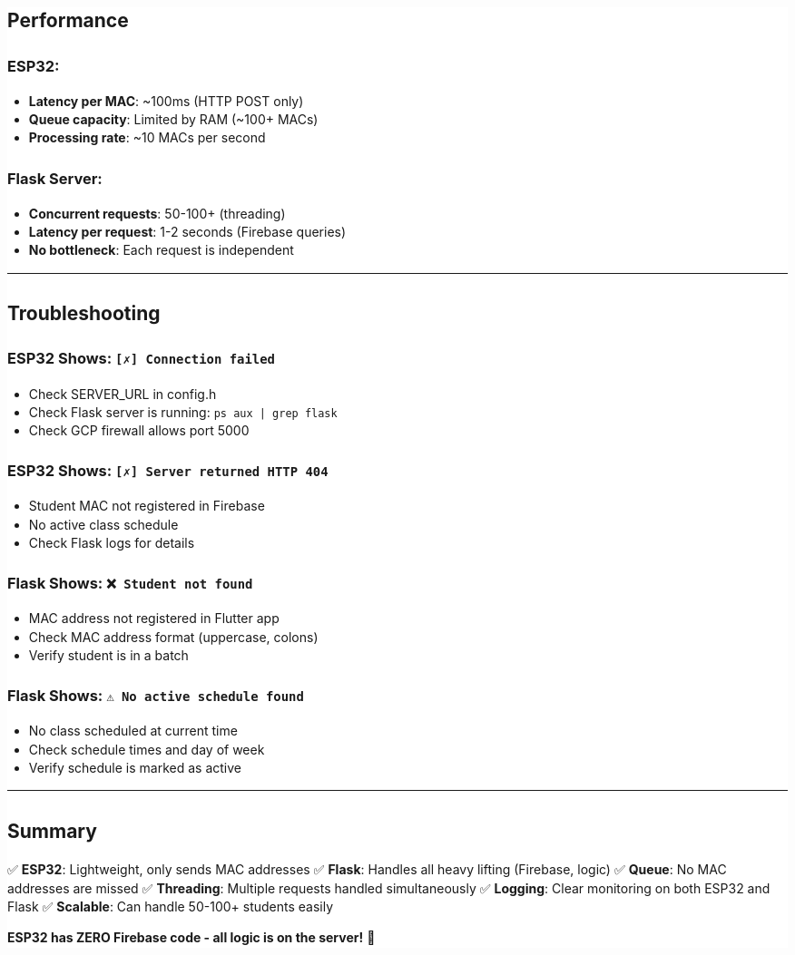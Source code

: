 ## Performance

### ESP32:
- **Latency per MAC**: ~100ms (HTTP POST only)
- **Queue capacity**: Limited by RAM (~100+ MACs)
- **Processing rate**: ~10 MACs per second

### Flask Server:
- **Concurrent requests**: 50-100+ (threading)
- **Latency per request**: 1-2 seconds (Firebase queries)
- **No bottleneck**: Each request is independent

---

## Troubleshooting

### ESP32 Shows: `[✗] Connection failed`
- Check SERVER_URL in config.h
- Check Flask server is running: `ps aux | grep flask`
- Check GCP firewall allows port 5000

### ESP32 Shows: `[✗] Server returned HTTP 404`
- Student MAC not registered in Firebase
- No active class schedule
- Check Flask logs for details

### Flask Shows: `❌ Student not found`
- MAC address not registered in Flutter app
- Check MAC address format (uppercase, colons)
- Verify student is in a batch

### Flask Shows: `⚠️ No active schedule found`
- No class scheduled at current time
- Check schedule times and day of week
- Verify schedule is marked as active

---

## Summary

✅ **ESP32**: Lightweight, only sends MAC addresses
✅ **Flask**: Handles all heavy lifting (Firebase, logic)
✅ **Queue**: No MAC addresses are missed
✅ **Threading**: Multiple requests handled simultaneously
✅ **Logging**: Clear monitoring on both ESP32 and Flask
✅ **Scalable**: Can handle 50-100+ students easily

**ESP32 has ZERO Firebase code - all logic is on the server!** 🎉
